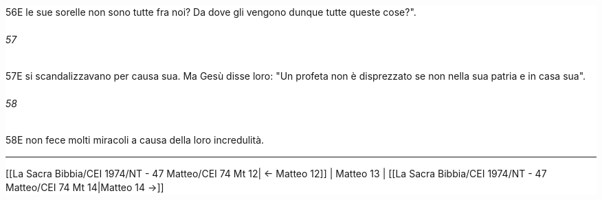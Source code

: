 <span class=vrs>56</span>E le sue sorelle non sono tutte fra noi? Da dove gli vengono dunque tutte queste cose?".
###### 57
<span class=vrs>57</span>E si scandalizzavano per causa sua. Ma Gesù disse loro: "Un profeta non è disprezzato se non nella sua patria e in casa sua".
###### 58
<span class=vrs>58</span>E non fece molti miracoli a causa della loro incredulità.

***

[[La Sacra Bibbia/CEI 1974/NT - 47 Matteo/CEI 74 Mt 12| ← Matteo 12]] | Matteo 13 | [[La Sacra Bibbia/CEI 1974/NT - 47 Matteo/CEI 74 Mt 14|Matteo 14 →]]